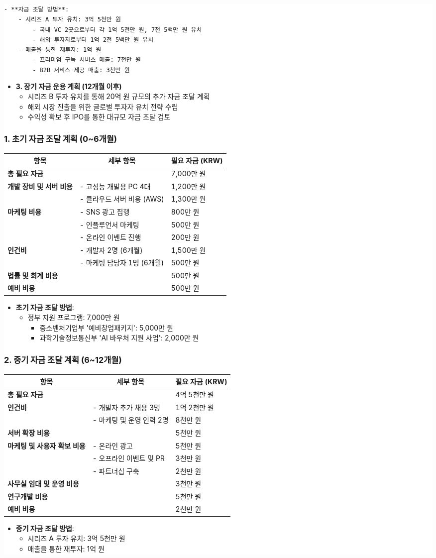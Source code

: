     - **자금 조달 방법**:
        - 시리즈 A 투자 유치: 3억 5천만 원
            - 국내 VC 2곳으로부터 각 1억 5천만 원, 7천 5백만 원 유치
            - 해외 투자자로부터 1억 2천 5백만 원 유치
        - 매출을 통한 재투자: 1억 원
            - 프리미엄 구독 서비스 매출: 7천만 원
            - B2B 서비스 제공 매출: 3천만 원
- **3. 장기 자금 운용 계획 (12개월 이후)**
    - 시리즈 B 투자 유치를 통해 20억 원 규모의 추가 자금 조달 계획
    - 해외 시장 진출을 위한 글로벌 투자자 유치 전략 수립
    - 수익성 확보 후 IPO를 통한 대규모 자금 조달 검토

### **1. 초기 자금 조달 계획 (0~6개월)**

| **항목** | **세부 항목** | **필요 자금 (KRW)** |
| --- | --- | --- |
| **총 필요 자금** |  | 7,000만 원 |
| **개발 장비 및 서버 비용** | - 고성능 개발용 PC 4대 | 1,200만 원 |
|  | - 클라우드 서버 비용 (AWS) | 1,300만 원 |
| **마케팅 비용** | - SNS 광고 집행 | 800만 원 |
|  | - 인플루언서 마케팅 | 500만 원 |
|  | - 온라인 이벤트 진행 | 200만 원 |
| **인건비** | - 개발자 2명 (6개월) | 1,500만 원 |
|  | - 마케팅 담당자 1명 (6개월) | 500만 원 |
| **법률 및 회계 비용** |  | 500만 원 |
| **예비 비용** |  | 500만 원 |
- **초기 자금 조달 방법**:
    - 정부 지원 프로그램: 7,000만 원
        - 중소벤처기업부 '예비창업패키지': 5,000만 원
        - 과학기술정보통신부 'AI 바우처 지원 사업': 2,000만 원

### **2. 중기 자금 조달 계획 (6~12개월)**

| **항목** | **세부 항목** | **필요 자금 (KRW)** |
| --- | --- | --- |
| **총 필요 자금** |  | 4억 5천만 원 |
| **인건비** | - 개발자 추가 채용 3명 | 1억 2천만 원 |
|  | - 마케팅 및 운영 인력 2명 | 8천만 원 |
| **서버 확장 비용** |  | 5천만 원 |
| **마케팅 및 사용자 확보 비용** | - 온라인 광고 | 5천만 원 |
|  | - 오프라인 이벤트 및 PR | 3천만 원 |
|  | - 파트너십 구축 | 2천만 원 |
| **사무실 임대 및 운영 비용** |  | 3천만 원 |
| **연구개발 비용** |  | 5천만 원 |
| **예비 비용** |  | 2천만 원 |
- **중기 자금 조달 방법**:
    - 시리즈 A 투자 유치: 3억 5천만 원
    - 매출을 통한 재투자: 1억 원

